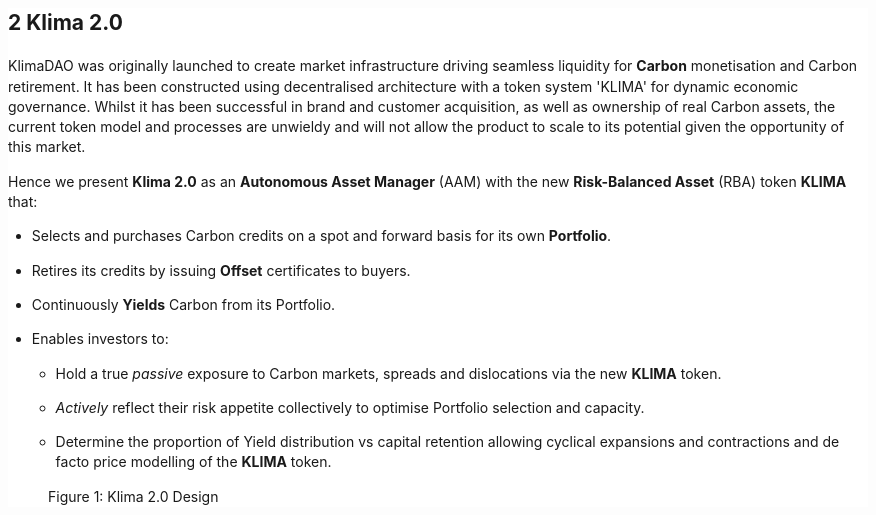 ## 2 Klima&nbsp;2.0

KlimaDAO was originally launched to create market infrastructure driving
seamless liquidity for **Carbon** monetisation and Carbon retirement. It has
been constructed using decentralised architecture with a token system 'KLIMA'
for dynamic economic governance. Whilst it has been successful in brand and
customer acquisition, as well as ownership of real Carbon assets, the current
token model and processes are unwieldy and will not allow the product to scale
to its potential given the opportunity of this market.

Hence we present **Klima&nbsp;2.0** as an **Autonomous Asset
Manager**&nbsp;(AAM) with the new **Risk-Balanced Asset**&nbsp;(RBA)
token&nbsp;**KLIMA** that:

- Selects and purchases Carbon credits on a spot and forward basis for its own
**Portfolio**.

- Retires its credits by issuing **Offset** certificates to buyers.

- Continuously **Yields** Carbon from its Portfolio.

- Enables investors to:

    - Hold a true _passive_ exposure to Carbon markets, spreads and dislocations
    via the new **KLIMA**&nbsp;token.

    - _Actively_ reflect their risk appetite collectively to optimise Portfolio
    selection and capacity.

    - Determine the proportion of Yield distribution vs capital retention
    allowing cyclical expansions and contractions and de facto price modelling
    of the **KLIMA**&nbsp;token.

<figure id="figure-1" class="u-center">
<figcaption>Figure&nbsp;1: Klima&nbsp;2.0 Design</figcaption>
